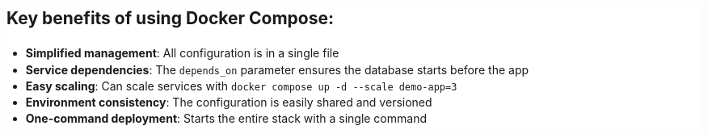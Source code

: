 ## Key benefits of using Docker Compose:

- **Simplified management**: All configuration is in a single file
- **Service dependencies**: The `depends_on` parameter ensures the database starts before the app
- **Easy scaling**: Can scale services with `docker compose up -d --scale demo-app=3`
- **Environment consistency**: The configuration is easily shared and versioned
- **One-command deployment**: Starts the entire stack with a single command
